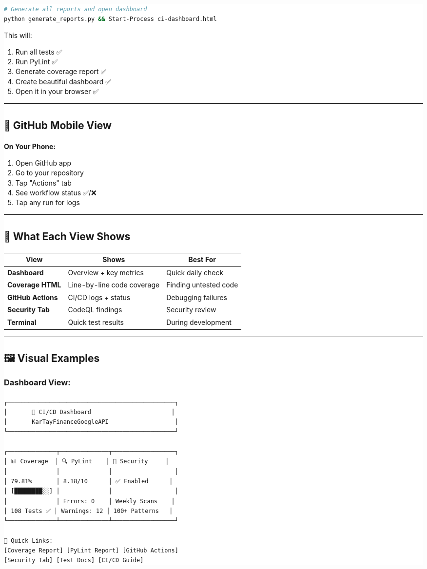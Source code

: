 ```bash
# Generate all reports and open dashboard
python generate_reports.py && Start-Process ci-dashboard.html
```

This will:
1. Run all tests ✅
2. Run PyLint ✅
3. Generate coverage report ✅
4. Create beautiful dashboard ✅
5. Open it in your browser ✅

---

## 📱 GitHub Mobile View

**On Your Phone:**
1. Open GitHub app
2. Go to your repository
3. Tap "Actions" tab
4. See workflow status ✅/❌
5. Tap any run for logs

---

## 🎨 What Each View Shows

| View | Shows | Best For |
|------|-------|----------|
| **Dashboard** | Overview + key metrics | Quick daily check |
| **Coverage HTML** | Line-by-line code coverage | Finding untested code |
| **GitHub Actions** | CI/CD logs + status | Debugging failures |
| **Security Tab** | CodeQL findings | Security review |
| **Terminal** | Quick test results | During development |

---

## 🖼️ Visual Examples

### Dashboard View:
```
┌────────────────────────────────────────────────┐
│       🚀 CI/CD Dashboard                       │
│       KarTayFinanceGoogleAPI                   │
└────────────────────────────────────────────────┘

┌──────────────┬──────────────┬──────────────────┐
│ 📊 Coverage  │ 🔍 PyLint    │ 🔐 Security     │
│              │              │                  │
│ 79.81%       │ 8.18/10      │ ✅ Enabled      │
│ [████████░░] │              │                  │
│              │ Errors: 0    │ Weekly Scans    │
│ 108 Tests ✅ │ Warnings: 12 │ 100+ Patterns   │
└──────────────┴──────────────┴──────────────────┘

📎 Quick Links:
[Coverage Report] [PyLint Report] [GitHub Actions]
[Security Tab] [Test Docs] [CI/CD Guide]
```
